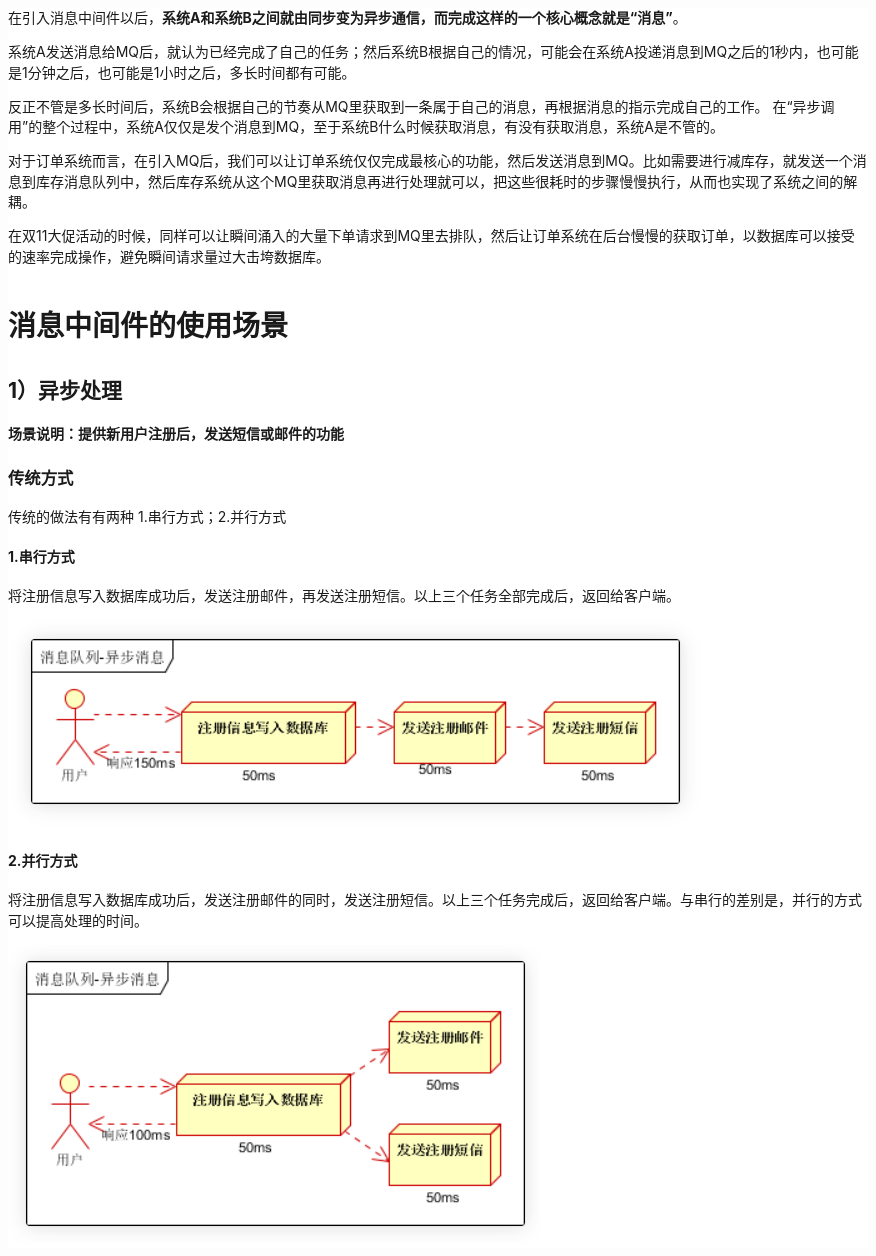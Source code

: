 在引入消息中间件以后，**系统A和系统B之间就由同步变为异步通信，而完成这样的一个核心概念就是“消息”**。    

系统A发送消息给MQ后，就认为已经完成了自己的任务；然后系统B根据自己的情况，可能会在系统A投递消息到MQ之后的1秒内，也可能是1分钟之后，也可能是1小时之后，多长时间都有可能。    

反正不管是多长时间后，系统B会根据自己的节奏从MQ里获取到一条属于自己的消息，再根据消息的指示完成自己的工作。    在“异步调用”的整个过程中，系统A仅仅是发个消息到MQ，至于系统B什么时候获取消息，有没有获取消息，系统A是不管的。



对于订单系统而言，在引入MQ后，我们可以让订单系统仅仅完成最核心的功能，然后发送消息到MQ。比如需要进行减库存，就发送一个消息到库存消息队列中，然后库存系统从这个MQ里获取消息再进行处理就可以，把这些很耗时的步骤慢慢执行，从而也实现了系统之间的解耦。

在双11大促活动的时候，同样可以让瞬间涌入的大量下单请求到MQ里去排队，然后让订单系统在后台慢慢的获取订单，以数据库可以接受的速率完成操作，避免瞬间请求量过大击垮数据库。



# 消息中间件的使用场景

## 1）异步处理

**场景说明：提供新用户注册后，发送短信或邮件的功能**

### 传统方式

传统的做法有有两种 1.串行方式；2.并行方式

#### 1.串行方式

将注册信息写入数据库成功后，发送注册邮件，再发送注册短信。以上三个任务全部完成后，返回给客户端。

![image-20210219151148721](images/%E6%B6%88%E6%81%AF%E4%B8%AD%E9%97%B4%E4%BB%B6%E9%80%89%E5%9E%8B%E4%B8%8E%E5%9C%BA%E6%99%AF%E5%88%86%E6%9E%90/image-20210219151148721.png)



#### 2.并行方式

将注册信息写入数据库成功后，发送注册邮件的同时，发送注册短信。以上三个任务完成后，返回给客户端。与串行的差别是，并行的方式可以提高处理的时间。

![image-20210219151135029](images/%E6%B6%88%E6%81%AF%E4%B8%AD%E9%97%B4%E4%BB%B6%E9%80%89%E5%9E%8B%E4%B8%8E%E5%9C%BA%E6%99%AF%E5%88%86%E6%9E%90/image-20210219151135029.png)

